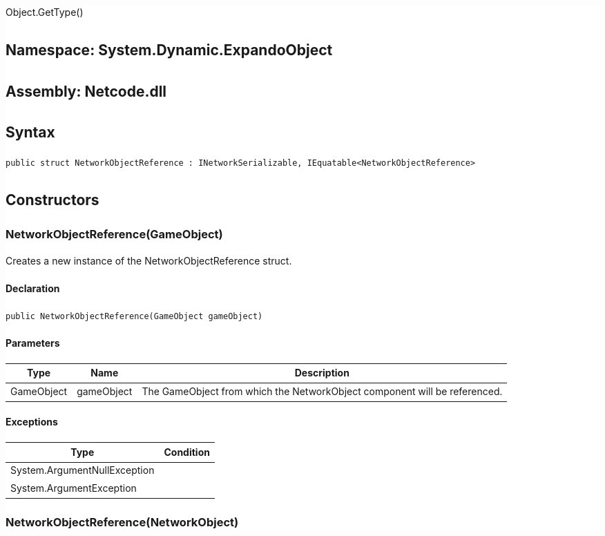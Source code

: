 <div>

Object.GetType()

</div>

</div>

## **Namespace**: System.Dynamic.ExpandoObject

## **Assembly**: Netcode.dll

## Syntax

``` lang-csharp
public struct NetworkObjectReference : INetworkSerializable, IEquatable<NetworkObjectReference>
```

## Constructors

### NetworkObjectReference(GameObject)

<div class="markdown level1 summary">

Creates a new instance of the NetworkObjectReference struct.

</div>

<div class="markdown level1 conceptual">

</div>

#### Declaration

``` lang-csharp
public NetworkObjectReference(GameObject gameObject)
```

#### Parameters

| Type       | Name       | Description                                                               |
|------------|------------|---------------------------------------------------------------------------|
| GameObject | gameObject | The GameObject from which the NetworkObject component will be referenced. |

#### Exceptions

| Type                         | Condition |
|------------------------------|-----------|
| System.ArgumentNullException |           |
| System.ArgumentException     |           |

### NetworkObjectReference(NetworkObject)
